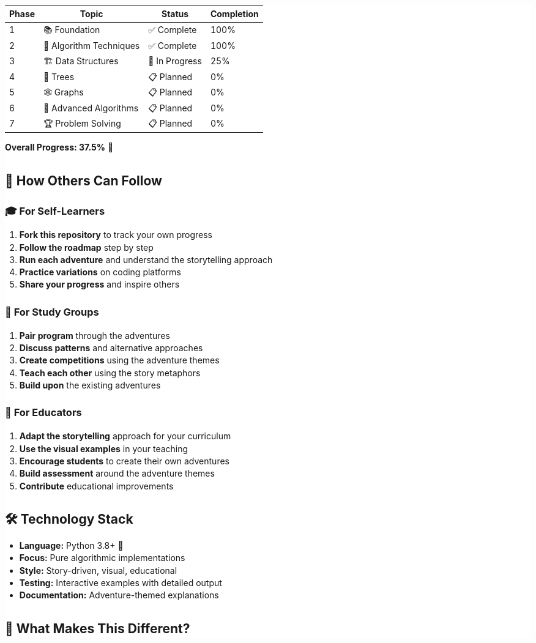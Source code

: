 | Phase | Topic                   | Status         | Completion |
| ----- | ----------------------- | -------------- | ---------- |
| 1     | 📚 Foundation           | ✅ Complete    | 100%       |
| 2     | 🧮 Algorithm Techniques | ✅ Complete    | 100%       |
| 3     | 🏗️ Data Structures      | 🔄 In Progress | 25%        |
| 4     | 🌳 Trees                | 📋 Planned     | 0%         |
| 5     | 🕸️ Graphs               | 📋 Planned     | 0%         |
| 6     | 🎯 Advanced Algorithms  | 📋 Planned     | 0%         |
| 7     | 🏆 Problem Solving      | 📋 Planned     | 0%         |

**Overall Progress: 37.5%** 🎯

## 🤝 How Others Can Follow

### 🎓 **For Self-Learners**

1. **Fork this repository** to track your own progress
2. **Follow the roadmap** step by step
3. **Run each adventure** and understand the storytelling approach
4. **Practice variations** on coding platforms
5. **Share your progress** and inspire others

### 👥 **For Study Groups**

1. **Pair program** through the adventures
2. **Discuss patterns** and alternative approaches
3. **Create competitions** using the adventure themes
4. **Teach each other** using the story metaphors
5. **Build upon** the existing adventures

### 🏫 **For Educators**

1. **Adapt the storytelling** approach for your curriculum
2. **Use the visual examples** in your teaching
3. **Encourage students** to create their own adventures
4. **Build assessment** around the adventure themes
5. **Contribute** educational improvements

## 🛠️ Technology Stack

- **Language:** Python 3.8+ 🐍
- **Focus:** Pure algorithmic implementations
- **Style:** Story-driven, visual, educational
- **Testing:** Interactive examples with detailed output
- **Documentation:** Adventure-themed explanations

## 🌟 What Makes This Different?
